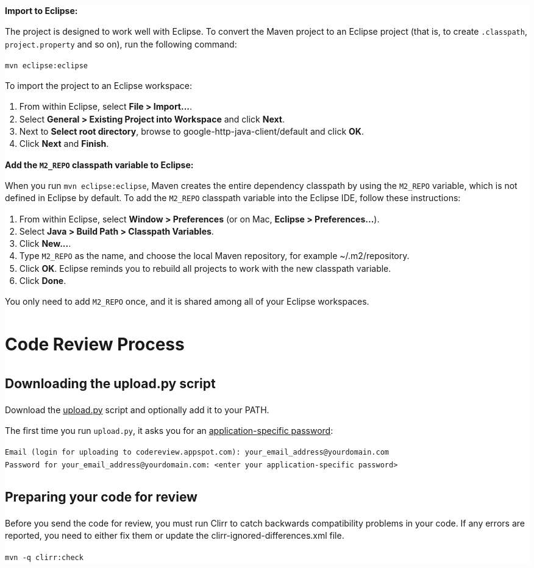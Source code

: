 **Import to Eclipse:**

The project is designed to work well with Eclipse.
To convert the Maven project to an Eclipse project (that is, to create `.classpath`, `project.property` and so on), run the following command:

```
mvn eclipse:eclipse
```

To import the project to an Eclipse workspace:
  1. From within Eclipse, select **File > Import...**.
  1. Select **General > Existing Project into Workspace** and click **Next**.
  1. Next to **Select root directory**, browse to google-http-java-client/default and click **OK**.
  1. Click **Next** and **Finish**.

**Add the `M2_REPO` classpath variable to Eclipse:**

When you run `mvn eclipse:eclipse`,  Maven creates the entire dependency classpath by using the `M2_REPO` variable, which is not defined in Eclipse by default. To add the `M2_REPO` classpath variable into the Eclipse IDE, follow these instructions:

  1. From within Eclipse, select **Window > Preferences** (or on Mac, **Eclipse > Preferences...**).
  1. Select **Java > Build Path > Classpath Variables**.
  1. Click **New...**.
  1. Type `M2_REPO` as the name, and choose the local Maven repository, for example ~/.m2/repository.
  1. Click **OK**. Eclipse reminds you to rebuild all projects to work with the new classpath variable.
  1. Click **Done**.

You only need to add `M2_REPO` once, and it is shared among all of your Eclipse workspaces.


# Code Review Process #

## Downloading the upload.py script ##

Download the [upload.py](http://codereview.appspot.com/static/upload.py) script and optionally add it to your PATH.

The first time you run `upload.py`, it asks you for an [application-specific password](http://support.google.com/accounts/bin/answer.py?hl=en&answer=185833):

```
Email (login for uploading to codereview.appspot.com): your_email_address@yourdomain.com
Password for your_email_address@yourdomain.com: <enter your application-specific password>
```

## Preparing your code for review ##

Before you send the code for review, you must run Clirr to catch backwards compatibility problems in your code. If any errors are reported, you need to either fix them or update the clirr-ignored-differences.xml file.

```
mvn -q clirr:check
```
